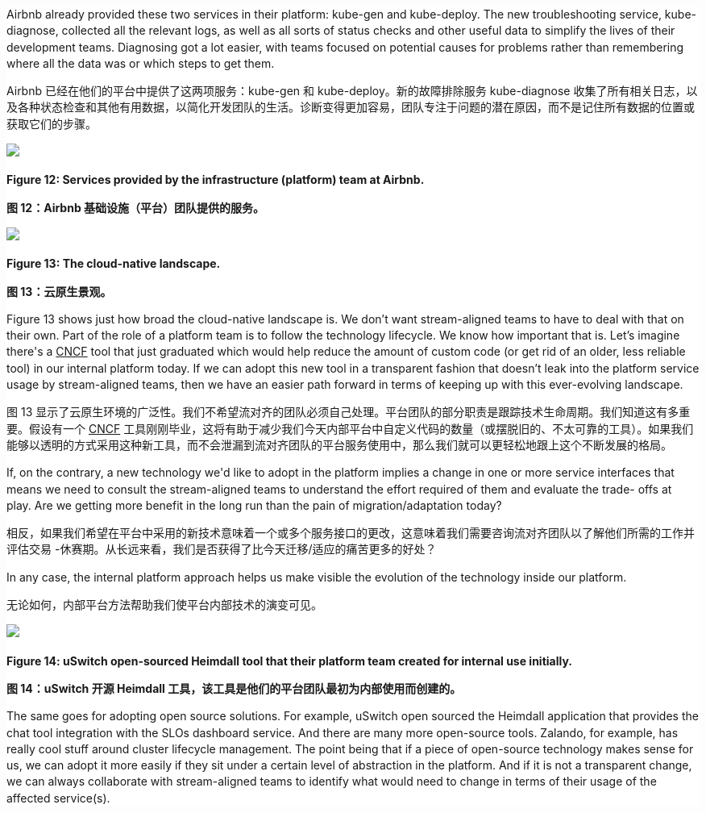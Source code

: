 Airbnb already provided these two services in their platform: kube-gen and kube-deploy. The new troubleshooting service, kube-diagnose, collected all the relevant logs, as well as all sorts of status checks and other useful data to simplify the lives of their development teams. Diagnosing got a lot easier, with teams focused on potential causes for problems rather than remembering where all the data was or which steps to get them.

Airbnb 已经在他们的平台中提供了这两项服务：kube-gen 和 kube-deploy。新的故障排除服务 kube-diagnose 收集了所有相关日志，以及各种状态检查和其他有用数据，以简化开发团队的生活。诊断变得更加容易，团队专注于问题的潜在原因，而不是记住所有数据的位置或获取它们的步骤。

![](https://res.infoq.com/articles/kubernetes-successful-adoption-foundation/en/resources/7image012-1615999814550.jpg)

**Figure 12: Services provided by the infrastructure (platform) team at Airbnb.**

**图 12：Airbnb 基础设施（平台）团队提供的服务。**

![](https://res.infoq.com/articles/kubernetes-successful-adoption-foundation/en/resources/17image013-1615999815692.jpg)

**Figure 13: The cloud-native landscape.**

**图 13：云原生景观。**

Figure 13 shows just how broad the cloud-native landscape is. We don’t want stream-aligned teams to have to deal with that on their own. Part of the role of a platform team is to follow the technology lifecycle. We know how important that is. Let’s imagine there's a [CNCF](https://www.cncf.io/) tool that just graduated which would help reduce the amount of custom code (or get rid of an older, less reliable tool) in our internal platform today. If we can adopt this new tool in a transparent fashion that doesn’t leak into the platform service usage by stream-aligned teams, then we have an easier path forward in terms of keeping up with this ever-evolving landscape.

图 13 显示了云原生环境的广泛性。我们不希望流对齐的团队必须自己处理。平台团队的部分职责是跟踪技术生命周期。我们知道这有多重要。假设有一个 [CNCF](https://www.cncf.io/) 工具刚刚毕业，这将有助于减少我们今天内部平台中自定义代码的数量（或摆脱旧的、不太可靠的工具）。如果我们能够以透明的方式采用这种新工具，而不会泄漏到流对齐团队的平台服务使用中，那么我们就可以更轻松地跟上这个不断发展的格局。

If, on the contrary, a new technology we'd like to adopt in the platform implies a change in one or more service interfaces that means we need to consult the stream-aligned teams to understand the effort required of them and evaluate the trade- offs at play. Are we getting more benefit in the long run than the pain of migration/adaptation today?

相反，如果我们希望在平台中采用的新技术意味着一个或多个服务接口的更改，这意味着我们需要咨询流对齐团队以了解他们所需的工作并评估交易 -休赛期。从长远来看，我们是否获得了比今天迁移/适应的痛苦更多的好处？

In any case, the internal platform approach helps us make visible the evolution of the technology inside our platform.

无论如何，内部平台方法帮助我们使平台内部技术的演变可见。

![](https://res.infoq.com/articles/kubernetes-successful-adoption-foundation/en/resources/7image014-1615999816275.jpg)

**Figure 14: uSwitch open-sourced Heimdall tool that their platform team created for internal use initially.**

**图 14：uSwitch 开源 Heimdall 工具，该工具是他们的平台团队最初为内部使用而创建的。**

The same goes for adopting open source solutions. For example, uSwitch open sourced the Heimdall application that provides the chat tool integration with the SLOs dashboard service. And there are many more open-source tools. Zalando, for example, has really cool stuff around cluster lifecycle management. The point being that if a piece of open-source technology makes sense for us, we can adopt it more easily if they sit under a certain level of abstraction in the platform. And if it is not a transparent change, we can always collaborate with stream-aligned teams to identify what would need to change in terms of their usage of the affected service(s).
